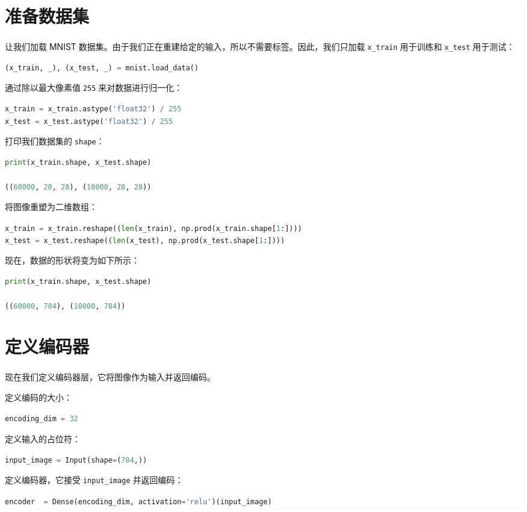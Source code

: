 # 准备数据集

让我们加载 MNIST 数据集。由于我们正在重建给定的输入，所以不需要标签。因此，我们只加载 `x_train` 用于训练和 `x_test` 用于测试：

```py
(x_train, _), (x_test, _) = mnist.load_data()
```

通过除以最大像素值 `255` 来对数据进行归一化：

```py
x_train = x_train.astype('float32') / 255
x_test = x_test.astype('float32') / 255
```

打印我们数据集的 `shape`：

```py
print(x_train.shape, x_test.shape)

((60000, 28, 28), (10000, 28, 28))
```

将图像重塑为二维数组：

```py
x_train = x_train.reshape((len(x_train), np.prod(x_train.shape[1:])))
x_test = x_test.reshape((len(x_test), np.prod(x_test.shape[1:])))
```

现在，数据的形状将变为如下所示：

```py
print(x_train.shape, x_test.shape)

((60000, 784), (10000, 784))
```

# 定义编码器

现在我们定义编码器层，它将图像作为输入并返回编码。

定义编码的大小：

```py
encoding_dim = 32
```

定义输入的占位符：

```py
input_image = Input(shape=(784,))
```

定义编码器，它接受 `input_image` 并返回编码：

```py
encoder  = Dense(encoding_dim, activation='relu')(input_image)
```
